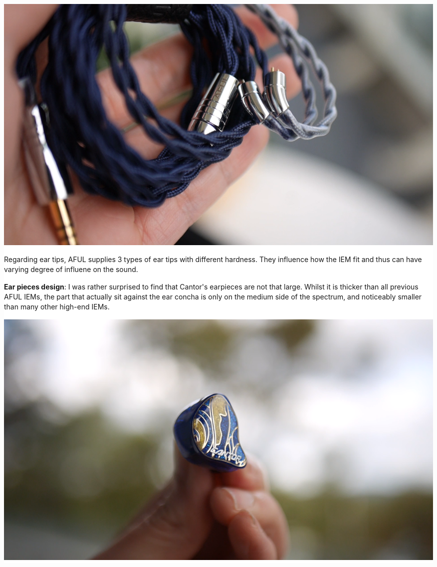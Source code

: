 ![](/assets/images/AFUL-Cantor/Cantor_7.png)

Regarding ear tips, AFUL supplies 3 types of ear tips with different hardness. They influence how the IEM fit and thus can have varying degree of influene on the sound. 


**Ear pieces design**: I was rather surprised to find that Cantor's earpieces are not that large. Whilst it is thicker than all previous AFUL IEMs, the part that actually sit against the ear concha is only on the medium side of the spectrum, and noticeably smaller than many other high-end IEMs. 

![](/assets/images/AFUL-Cantor/Cantor_8.png)